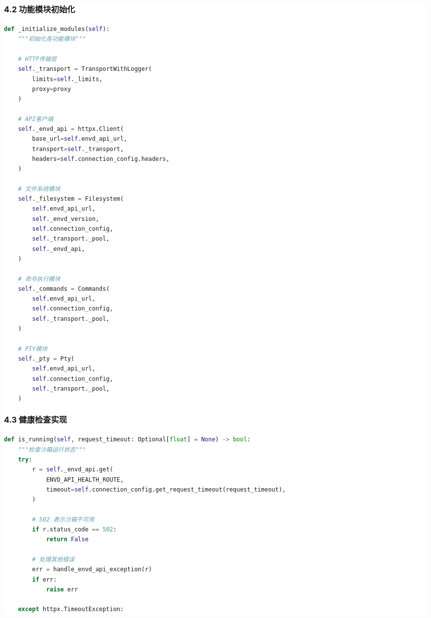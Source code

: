 ### 4.2 功能模块初始化

```python
def _initialize_modules(self):
    """初始化各功能模块"""
    
    # HTTP传输层
    self._transport = TransportWithLogger(
        limits=self._limits, 
        proxy=proxy
    )
    
    # API客户端
    self._envd_api = httpx.Client(
        base_url=self.envd_api_url,
        transport=self._transport,
        headers=self.connection_config.headers,
    )
    
    # 文件系统模块
    self._filesystem = Filesystem(
        self.envd_api_url,
        self._envd_version,
        self.connection_config,
        self._transport._pool,
        self._envd_api,
    )
    
    # 命令执行模块
    self._commands = Commands(
        self.envd_api_url,
        self.connection_config,
        self._transport._pool,
    )
    
    # PTY模块
    self._pty = Pty(
        self.envd_api_url,
        self.connection_config,
        self._transport._pool,
    )
```

### 4.3 健康检查实现

```python
def is_running(self, request_timeout: Optional[float] = None) -> bool:
    """检查沙箱运行状态"""
    try:
        r = self._envd_api.get(
            ENVD_API_HEALTH_ROUTE,
            timeout=self.connection_config.get_request_timeout(request_timeout),
        )
        
        # 502 表示沙箱不可用
        if r.status_code == 502:
            return False
        
        # 处理其他错误
        err = handle_envd_api_exception(r)
        if err:
            raise err
            
    except httpx.TimeoutException:
```